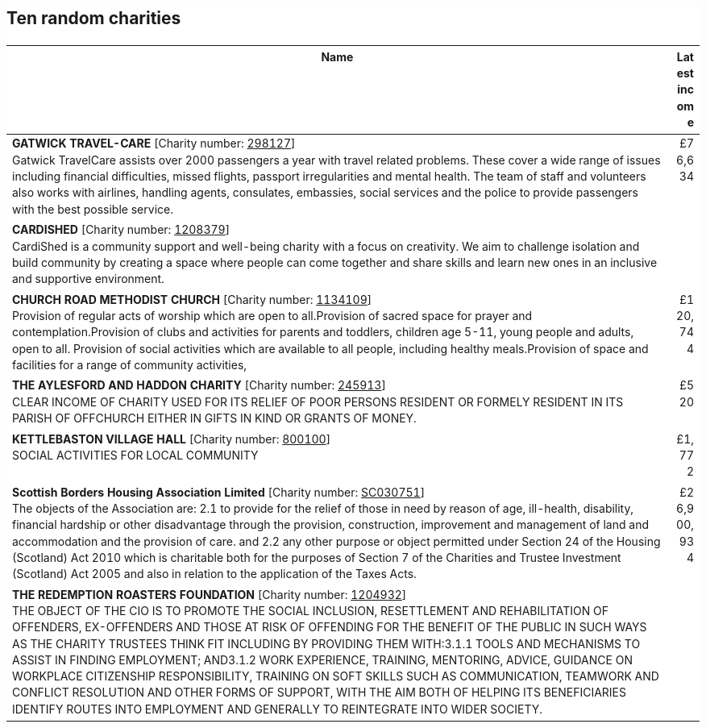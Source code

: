 
## Ten random charities

Name | Latest income
-----|--------:
<strong>GATWICK TRAVEL-CARE</strong> [Charity number: [298127](https://findthatcharity.uk/orgid/GB-CHC-298127)]<br>Gatwick TravelCare assists over 2000 passengers a year with travel related problems. These cover a wide range of issues including financial difficulties, missed flights, passport irregularities and mental health. The team of staff and volunteers also works with airlines, handling agents, consulates, embassies, social services and the police to provide passengers with the best possible service. | £76,634
<strong>CARDISHED</strong> [Charity number: [1208379](https://findthatcharity.uk/orgid/GB-CHC-1208379)]<br>CardiShed is a community support and well-being charity with a focus on creativity. We aim to challenge isolation and build community by creating a space where people can come together and share skills and learn new ones in an inclusive and supportive environment. | 
<strong>CHURCH ROAD METHODIST CHURCH</strong> [Charity number: [1134109](https://findthatcharity.uk/orgid/GB-CHC-1134109)]<br>Provision of regular acts of worship which are open to all.Provision of sacred space for prayer and contemplation.Provision of clubs and activities for parents and toddlers, children age 5-11, young people and adults, open to all. Provision of social activities which are available to all people, including healthy meals.Provision of space and facilities for a range of community activities, | £120,744
<strong>THE AYLESFORD AND HADDON CHARITY</strong> [Charity number: [245913](https://findthatcharity.uk/orgid/GB-CHC-245913)]<br>CLEAR INCOME OF CHARITY USED FOR ITS RELIEF OF POOR PERSONS RESIDENT OR FORMELY RESIDENT IN ITS PARISH OF OFFCHURCH EITHER IN GIFTS IN KIND OR GRANTS OF MONEY. | £520
<strong>KETTLEBASTON VILLAGE HALL</strong> [Charity number: [800100](https://findthatcharity.uk/orgid/GB-CHC-800100)]<br>SOCIAL ACTIVITIES FOR LOCAL COMMUNITY | £1,772
<strong>Scottish Borders Housing Association Limited</strong> [Charity number: [SC030751](https://findthatcharity.uk/orgid/GB-SC-SC030751)]<br>The objects of the Association are: 2.1 to provide for the relief of those in need by reason of age, ill-health, disability, financial hardship or other disadvantage through the provision, construction, improvement and management of land and accommodation and the provision of care. and 2.2 any other purpose or object permitted under Section 24 of the Housing (Scotland) Act 2010 which is charitable both for the purposes of Section 7 of the Charities and Trustee Investment (Scotland) Act 2005 and also in relation to the application of the Taxes Acts.  | £26,900,934
<strong>THE REDEMPTION ROASTERS FOUNDATION</strong> [Charity number: [1204932](https://findthatcharity.uk/orgid/GB-CHC-1204932)]<br>THE OBJECT OF THE CIO IS TO PROMOTE THE SOCIAL INCLUSION, RESETTLEMENT AND REHABILITATION OF OFFENDERS, EX-OFFENDERS AND THOSE AT RISK OF OFFENDING FOR THE BENEFIT OF THE PUBLIC IN SUCH WAYS AS THE CHARITY TRUSTEES THINK FIT INCLUDING BY PROVIDING THEM WITH:3.1.1 TOOLS AND MECHANISMS TO ASSIST IN FINDING EMPLOYMENT; AND3.1.2 WORK EXPERIENCE, TRAINING, MENTORING, ADVICE, GUIDANCE ON WORKPLACE CITIZENSHIP RESPONSIBILITY, TRAINING ON SOFT SKILLS SUCH AS COMMUNICATION, TEAMWORK AND CONFLICT RESOLUTION AND OTHER FORMS OF SUPPORT, WITH THE AIM BOTH OF HELPING ITS BENEFICIARIES IDENTIFY ROUTES INTO EMPLOYMENT AND GENERALLY TO REINTEGRATE INTO WIDER SOCIETY. | 